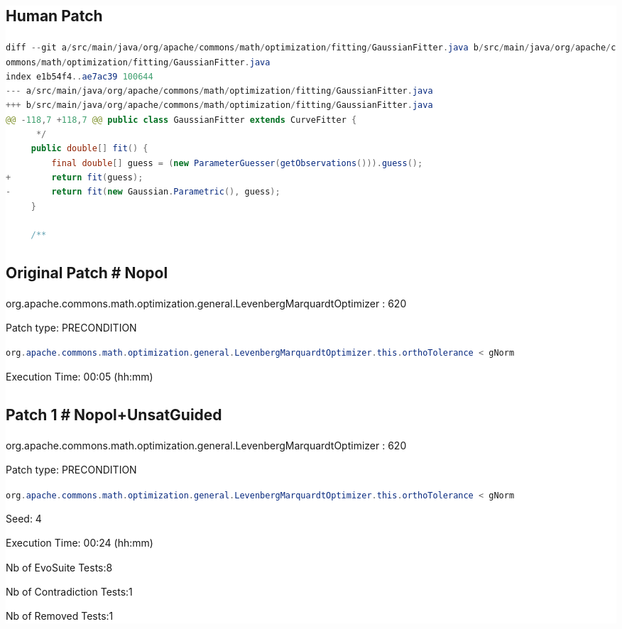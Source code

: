 
## Human Patch 

```Java
diff --git a/src/main/java/org/apache/commons/math/optimization/fitting/GaussianFitter.java b/src/main/java/org/apache/commons/math/optimization/fitting/GaussianFitter.java
index e1b54f4..ae7ac39 100644
--- a/src/main/java/org/apache/commons/math/optimization/fitting/GaussianFitter.java
+++ b/src/main/java/org/apache/commons/math/optimization/fitting/GaussianFitter.java
@@ -118,7 +118,7 @@ public class GaussianFitter extends CurveFitter {
      */
     public double[] fit() {
         final double[] guess = (new ParameterGuesser(getObservations())).guess();
+        return fit(guess);
-        return fit(new Gaussian.Parametric(), guess);
     }
 
     /**

```


## Original Patch # Nopol 

org.apache.commons.math.optimization.general.LevenbergMarquardtOptimizer : 620

Patch type: PRECONDITION

```Java
org.apache.commons.math.optimization.general.LevenbergMarquardtOptimizer.this.orthoTolerance < gNorm
```

Execution Time: 00:05 (hh:mm)


## Patch 1 # Nopol+UnsatGuided 

org.apache.commons.math.optimization.general.LevenbergMarquardtOptimizer : 620

Patch type: PRECONDITION

```Java
org.apache.commons.math.optimization.general.LevenbergMarquardtOptimizer.this.orthoTolerance < gNorm
```

Seed: 4

Execution Time: 00:24 (hh:mm)

Nb of EvoSuite Tests:8

Nb of Contradiction Tests:1

Nb of Removed Tests:1

